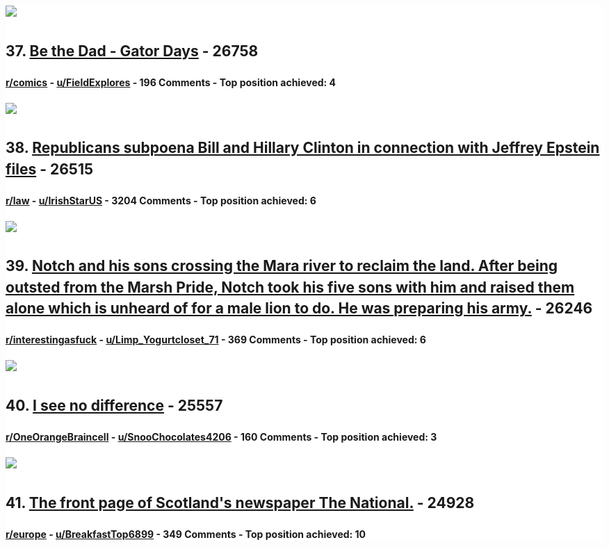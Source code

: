 <a href="https://i.redd.it/40c1svljo1ff1.jpeg"><img src="https://b.thumbs.redditmedia.com/XLiWVlY5YsHhPFaKX1gznlneVjd0OOpKD4KzrsUFOKU.jpg"></img></a>

## 37. [Be the Dad - Gator Days](http://reddit.com/r/comics/comments/1m94p3e/be_the_dad_gator_days/) - 26758
#### [r/comics](http://reddit.com/r/comics) - [u/FieldExplores](http://reddit.com/u/FieldExplores) - 196 Comments - Top position achieved: 4

<a href="https://i.redd.it/37er9g7jx1ff1.png"><img src="https://b.thumbs.redditmedia.com/W5R5jE9xN3VUvqFyBhv57GUcPI-93Q99TU1WR-o5c7I.jpg"></img></a>

## 38. [Republicans subpoena Bill and Hillary Clinton in connection with Jeffrey Epstein files](http://reddit.com/r/law/comments/1m925dm/republicans_subpoena_bill_and_hillary_clinton_in/) - 26515
#### [r/law](http://reddit.com/r/law) - [u/IrishStarUS](http://reddit.com/u/IrishStarUS) - 3204 Comments - Top position achieved: 6

<a href="https://www.irishstar.com/news/us-news/republicans-subpoena-bill-hillary-clinton-35614176"><img src="https://external-preview.redd.it/isBpseFIS5aESPhMSZPDRjz8QFHbeGv_UqoqPVFXEbw.jpeg?width=140&amp;height=73&amp;crop=140:73,smart&amp;auto=webp&amp;s=8127ea878338e86e449ba516d2591d9b0641e3b0"></img></a>

## 39. [Notch and his sons crossing the Mara river to reclaim the land. After being outsted from the Marsh Pride, Notch took his five sons with him and raised them alone which is unheard of for a male lion to do. He was preparing his army.](http://reddit.com/r/interestingasfuck/comments/1m8wfpt/notch_and_his_sons_crossing_the_mara_river_to/) - 26246
#### [r/interestingasfuck](http://reddit.com/r/interestingasfuck) - [u/Limp_Yogurtcloset_71](http://reddit.com/u/Limp_Yogurtcloset_71) - 369 Comments - Top position achieved: 6

<a href="https://i.redd.it/4s47bwmq70ff1.png"><img src="https://b.thumbs.redditmedia.com/q6tOEDxpWEtnmh5oU5Y9DwFqIdwb_70saTVq8K2qMaI.jpg"></img></a>

## 40. [I see no difference](http://reddit.com/r/OneOrangeBraincell/comments/1m8rn9l/i_see_no_difference/) - 25557
#### [r/OneOrangeBraincell](http://reddit.com/r/OneOrangeBraincell) - [u/SnooChocolates4206](http://reddit.com/u/SnooChocolates4206) - 160 Comments - Top position achieved: 3

<a href="https://www.reddit.com/gallery/1m8rn9l"><img src="https://b.thumbs.redditmedia.com/xW9m-0-HKHhzBbOyl88weqoVsrt85Fvjthwdmma7LtM.jpg"></img></a>

## 41. [The front page of Scotland's newspaper The National.](http://reddit.com/r/europe/comments/1m96yoo/the_front_page_of_scotlands_newspaper_the_national/) - 24928
#### [r/europe](http://reddit.com/r/europe) - [u/BreakfastTop6899](http://reddit.com/u/BreakfastTop6899) - 349 Comments - Top position achieved: 10
